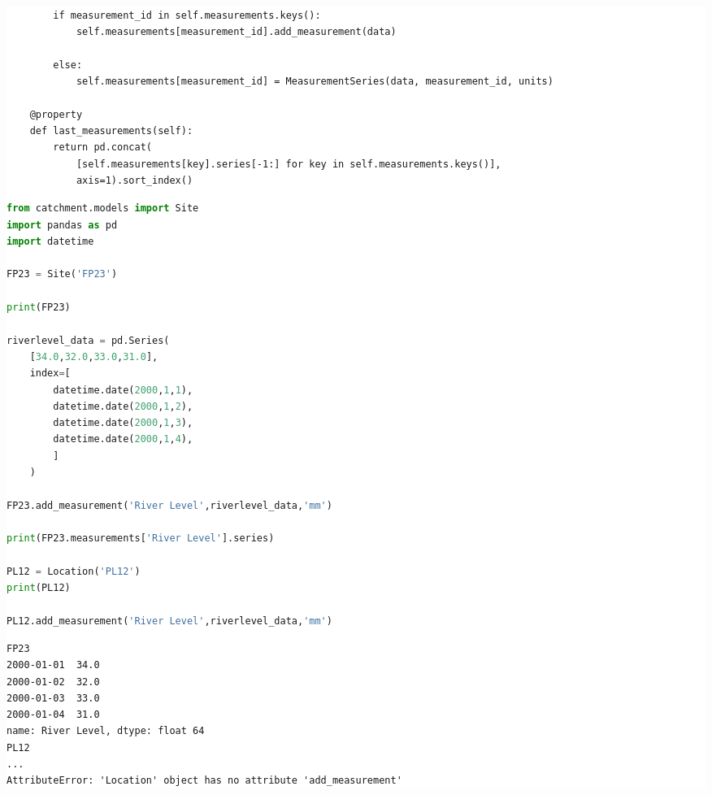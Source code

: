 ```python, python
        if measurement_id in self.measurements.keys():
            self.measurements[measurement_id].add_measurement(data)
    
        else:
            self.measurements[measurement_id] = MeasurementSeries(data, measurement_id, units)
    
    @property
    def last_measurements(self):
        return pd.concat(
            [self.measurements[key].series[-1:] for key in self.measurements.keys()],
            axis=1).sort_index()

```

```python
from catchment.models import Site
import pandas as pd
import datetime

FP23 = Site('FP23')

print(FP23)

riverlevel_data = pd.Series(
    [34.0,32.0,33.0,31.0],
    index=[
        datetime.date(2000,1,1),
        datetime.date(2000,1,2),
        datetime.date(2000,1,3),
        datetime.date(2000,1,4),
        ]
    )

FP23.add_measurement('River Level',riverlevel_data,'mm')

print(FP23.measurements['River Level'].series)

PL12 = Location('PL12')
print(PL12)

PL12.add_measurement('River Level',riverlevel_data,'mm')
```

```output
FP23
2000-01-01  34.0
2000-01-02  32.0
2000-01-03  33.0
2000-01-04  31.0
name: River Level, dtype: float 64 
PL12
...
AttributeError: 'Location' object has no attribute 'add_measurement'
```
